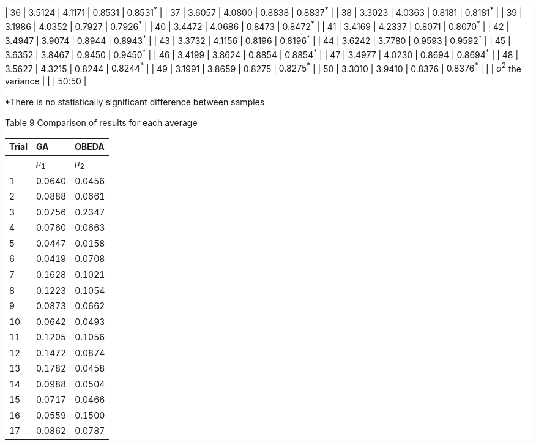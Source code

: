 | 36 | 3.5124 | 4.1171 | 0.8531 | $0.8531^{*}$ |
| 37 | 3.6057 | 4.0800 | 0.8838 | $0.8837^{*}$ |
| 38 | 3.3023 | 4.0363 | 0.8181 | $0.8181^{*}$ |
| 39 | 3.1986 | 4.0352 | 0.7927 | $0.7926^{*}$ |
| 40 | 3.4472 | 4.0686 | 0.8473 | $0.8472^{*}$ |
| 41 | 3.4169 | 4.2337 | 0.8071 | $0.8070^{*}$ |
| 42 | 3.4947 | 3.9074 | 0.8944 | $0.8943^{*}$ |
| 43 | 3.3732 | 4.1156 | 0.8196 | $0.8196^{*}$ |
| 44 | 3.6242 | 3.7780 | 0.9593 | $0.9592^{*}$ |
| 45 | 3.6352 | 3.8467 | 0.9450 | $0.9450^{*}$ |
| 46 | 3.4199 | 3.8624 | 0.8854 | $0.8854^{*}$ |
| 47 | 3.4977 | 4.0230 | 0.8694 | $0.8694^{*}$ |
| 48 | 3.5627 | 4.3215 | 0.8244 | $0.8244^{*}$ |
| 49 | 3.1991 | 3.8659 | 0.8275 | $0.8275^{*}$ |
| 50 | 3.3010 | 3.9410 | 0.8376 | $0.8376^{*}$ |
|  | $\sigma^{2}$ the variance |  |  | 50:50 |

*There is no statistically significant difference between samples

Table 9 Comparison of results for each average

| Trial | GA | OBEDA |
| :-- | :-- | :-- |
|  | $\mu_{1}$ | $\mu_{2}$ |
| 1 | 0.0640 | 0.0456 |
| 2 | 0.0888 | 0.0661 |
| 3 | 0.0756 | 0.2347 |
| 4 | 0.0760 | 0.0663 |
| 5 | 0.0447 | 0.0158 |
| 6 | 0.0419 | 0.0708 |
| 7 | 0.1628 | 0.1021 |
| 8 | 0.1223 | 0.1054 |
| 9 | 0.0873 | 0.0662 |
| 10 | 0.0642 | 0.0493 |
| 11 | 0.1205 | 0.1056 |
| 12 | 0.1472 | 0.0874 |
| 13 | 0.1782 | 0.0458 |
| 14 | 0.0988 | 0.0504 |
| 15 | 0.0717 | 0.0466 |
| 16 | 0.0559 | 0.1500 |
| 17 | 0.0862 | 0.0787 |
